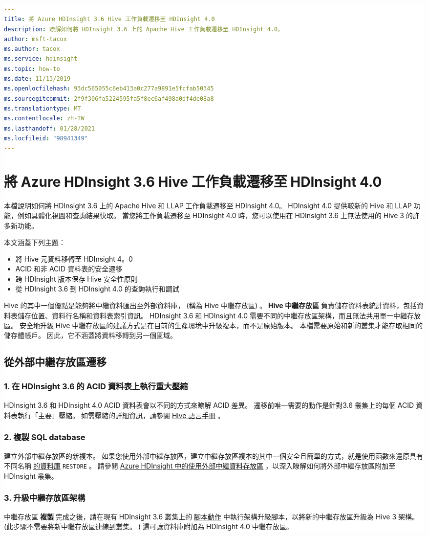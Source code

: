 ```yaml
---
title: 將 Azure HDInsight 3.6 Hive 工作負載遷移至 HDInsight 4.0
description: 瞭解如何將 HDInsight 3.6 上的 Apache Hive 工作負載遷移至 HDInsight 4.0。
author: msft-tacox
ms.author: tacox
ms.service: hdinsight
ms.topic: how-to
ms.date: 11/13/2019
ms.openlocfilehash: 93dc565055c6eb413a0c277a9891e5fcfab50345
ms.sourcegitcommit: 2f9f306fa5224595fa5f8ec6af498a0df4de08a8
ms.translationtype: MT
ms.contentlocale: zh-TW
ms.lasthandoff: 01/28/2021
ms.locfileid: "98941349"
---
```

# <a name="migrate-azure-hdinsight-36-hive-workloads-to-hdinsight-40"></a>將 Azure HDInsight 3.6 Hive 工作負載遷移至 HDInsight 4.0

本檔說明如何將 HDInsight 3.6 上的 Apache Hive 和 LLAP 工作負載遷移至 HDInsight 4.0。 HDInsight 4.0 提供較新的 Hive 和 LLAP 功能，例如具體化視圖和查詢結果快取。 當您將工作負載遷移至 HDInsight 4.0 時，您可以使用在 HDInsight 3.6 上無法使用的 Hive 3 的許多新功能。

本文涵蓋下列主題：

* 將 Hive 元資料移轉至 HDInsight 4。0
* ACID 和非 ACID 資料表的安全遷移
* 跨 HDInsight 版本保存 Hive 安全性原則
* 從 HDInsight 3.6 到 HDInsight 4.0 的查詢執行和調試

Hive 的其中一個優點是能夠將中繼資料匯出至外部資料庫， (稱為 Hive 中繼存放區) 。 **Hive 中繼存放區** 負責儲存資料表統計資料，包括資料表儲存位置、資料行名稱和資料表索引資訊。 HDInsight 3.6 和 HDInsight 4.0 需要不同的中繼存放區架構，而且無法共用單一中繼存放區。 安全地升級 Hive 中繼存放區的建議方式是在目前的生產環境中升級複本，而不是原始版本。 本檔需要原始和新的叢集才能存取相同的儲存體帳戶。 因此，它不涵蓋將資料移轉到另一個區域。

## <a name="migrate-from-external-metastore"></a>從外部中繼存放區遷移

### <a name="1-run-major-compaction-on-acid-tables-in-hdinsight-36"></a>1. 在 HDInsight 3.6 的 ACID 資料表上執行重大壓縮

HDInsight 3.6 和 HDInsight 4.0 ACID 資料表會以不同的方式來瞭解 ACID 差異。 遷移前唯一需要的動作是針對3.6 叢集上的每個 ACID 資料表執行「主要」壓縮。 如需壓縮的詳細資訊，請參閱 [Hive 語言手冊](https://cwiki.apache.org/confluence/display/Hive/LanguageManual+DDL#LanguageManualDDL-AlterTable/Partition/Compact) 。

### <a name="2-copy-sql-database"></a>2. 複製 SQL database
建立外部中繼存放區的新複本。 如果您使用外部中繼存放區，建立中繼存放區複本的其中一個安全且簡單的方式，就是使用函數來還原具有不同名稱 [的資料庫](../../azure-sql/database/recovery-using-backups.md#point-in-time-restore) `RESTORE` 。  請參閱 [Azure HDInsight 中的使用外部中繼資料存放區](../hdinsight-use-external-metadata-stores.md) ，以深入瞭解如何將外部中繼存放區附加至 HDInsight 叢集。

### <a name="3-upgrade-metastore-schema"></a>3. 升級中繼存放區架構
中繼存放區 **複製** 完成之後，請在現有 HDInsight 3.6 叢集上的 [腳本動作](../hdinsight-hadoop-customize-cluster-linux.md) 中執行架構升級腳本，以將新的中繼存放區升級為 Hive 3 架構。  (此步驟不需要將新中繼存放區連線到叢集。 ) 這可讓資料庫附加為 HDInsight 4.0 中繼存放區。
